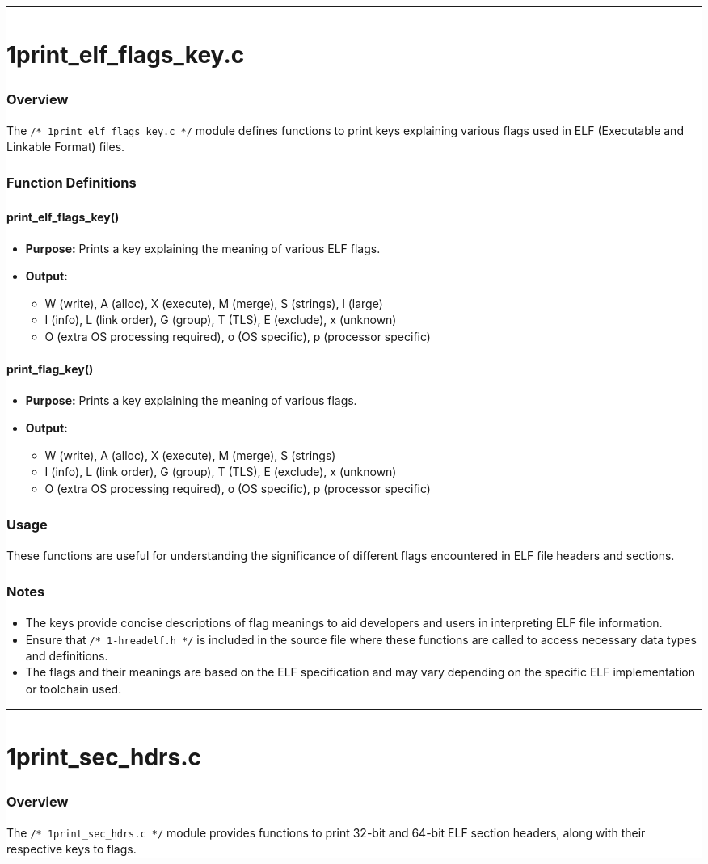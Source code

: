 -----------------------------------------------------------------------------------------------------------------

# 1print_elf_flags_key.c


### Overview

The `/* 1print_elf_flags_key.c */` module defines functions to print keys explaining various flags used in ELF (Executable and Linkable Format) files.

### Function Definitions

#### print_elf_flags_key()

- **Purpose:** Prints a key explaining the meaning of various ELF flags.

- **Output:**
  - W (write), A (alloc), X (execute), M (merge), S (strings), l (large)
  - I (info), L (link order), G (group), T (TLS), E (exclude), x (unknown)
  - O (extra OS processing required), o (OS specific), p (processor specific)

#### print_flag_key()

- **Purpose:** Prints a key explaining the meaning of various flags.

- **Output:**
  - W (write), A (alloc), X (execute), M (merge), S (strings)
  - I (info), L (link order), G (group), T (TLS), E (exclude), x (unknown)
  - O (extra OS processing required), o (OS specific), p (processor specific)

### Usage

These functions are useful for understanding the significance of different flags encountered in ELF file headers and sections.

### Notes

- The keys provide concise descriptions of flag meanings to aid developers and users in interpreting ELF file information.
- Ensure that `/* 1-hreadelf.h */` is included in the source file where these functions are called to access necessary data types and definitions.
- The flags and their meanings are based on the ELF specification and may vary depending on the specific ELF implementation or toolchain used.

-----------------------------------------------------------------------------------------------------------------

# 1print_sec_hdrs.c


### Overview

The `/* 1print_sec_hdrs.c */` module provides functions to print 32-bit and 64-bit ELF section headers, along with their respective keys to flags.
